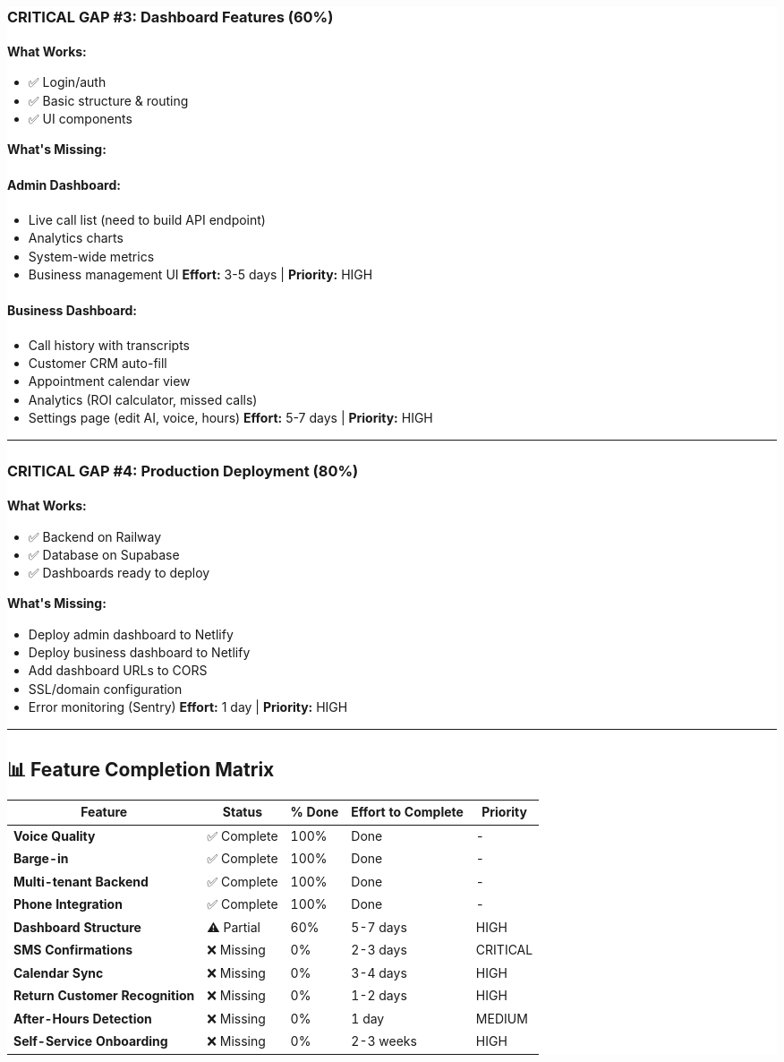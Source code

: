 
### CRITICAL GAP #3: Dashboard Features (60%)

**What Works:**
- ✅ Login/auth
- ✅ Basic structure & routing
- ✅ UI components

**What's Missing:**

#### Admin Dashboard:
- Live call list (need to build API endpoint)
- Analytics charts
- System-wide metrics
- Business management UI
**Effort:** 3-5 days | **Priority:** HIGH

#### Business Dashboard:
- Call history with transcripts
- Customer CRM auto-fill
- Appointment calendar view
- Analytics (ROI calculator, missed calls)
- Settings page (edit AI, voice, hours)
**Effort:** 5-7 days | **Priority:** HIGH

---

### CRITICAL GAP #4: Production Deployment (80%)

**What Works:**
- ✅ Backend on Railway
- ✅ Database on Supabase
- ✅ Dashboards ready to deploy

**What's Missing:**
- Deploy admin dashboard to Netlify
- Deploy business dashboard to Netlify
- Add dashboard URLs to CORS
- SSL/domain configuration
- Error monitoring (Sentry)
**Effort:** 1 day | **Priority:** HIGH

---

## 📊 Feature Completion Matrix

| Feature | Status | % Done | Effort to Complete | Priority |
|---------|--------|--------|-------------------|----------|
| **Voice Quality** | ✅ Complete | 100% | Done | - |
| **Barge-in** | ✅ Complete | 100% | Done | - |
| **Multi-tenant Backend** | ✅ Complete | 100% | Done | - |
| **Phone Integration** | ✅ Complete | 100% | Done | - |
| **Dashboard Structure** | ⚠️ Partial | 60% | 5-7 days | HIGH |
| **SMS Confirmations** | ❌ Missing | 0% | 2-3 days | CRITICAL |
| **Calendar Sync** | ❌ Missing | 0% | 3-4 days | HIGH |
| **Return Customer Recognition** | ❌ Missing | 0% | 1-2 days | HIGH |
| **After-Hours Detection** | ❌ Missing | 0% | 1 day | MEDIUM |
| **Self-Service Onboarding** | ❌ Missing | 0% | 2-3 weeks | HIGH |